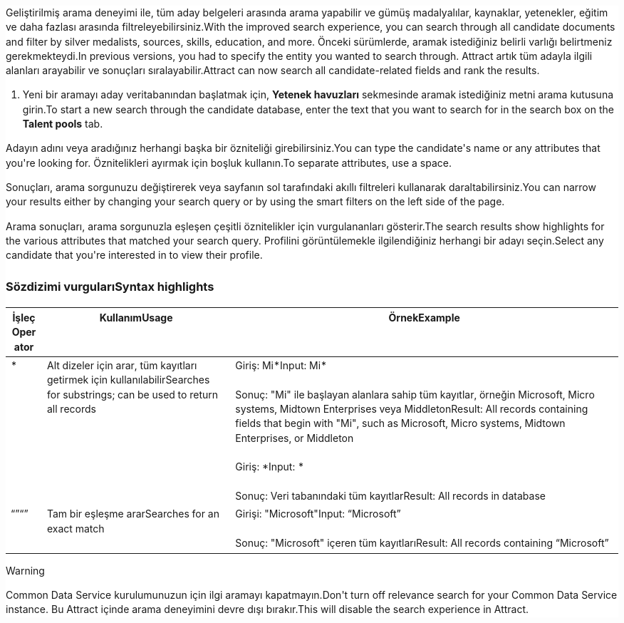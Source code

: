 <span data-ttu-id="e2bf2-153">Geliştirilmiş arama deneyimi ile, tüm aday belgeleri arasında arama yapabilir ve gümüş madalyalılar, kaynaklar, yetenekler, eğitim ve daha fazlası arasında filtreleyebilirsiniz.</span><span class="sxs-lookup"><span data-stu-id="e2bf2-153">With the improved search experience, you can search through all candidate documents and filter by silver medalists, sources, skills, education, and more.</span></span> <span data-ttu-id="e2bf2-154">Önceki sürümlerde, aramak istediğiniz belirli varlığı belirtmeniz gerekmekteydi.</span><span class="sxs-lookup"><span data-stu-id="e2bf2-154">In previous versions, you had to specify the entity you wanted to search through.</span></span> <span data-ttu-id="e2bf2-155">Attract artık tüm adayla ilgili alanları arayabilir ve sonuçları sıralayabilir.</span><span class="sxs-lookup"><span data-stu-id="e2bf2-155">Attract can now search all candidate-related fields and rank the results.</span></span>

1. <span data-ttu-id="e2bf2-156">Yeni bir aramayı aday veritabanından başlatmak için, **Yetenek havuzları** sekmesinde aramak istediğiniz metni arama kutusuna girin.</span><span class="sxs-lookup"><span data-stu-id="e2bf2-156">To start a new search through the candidate database, enter the text that you want to search for in the search box on the **Talent pools** tab.</span></span> 

<span data-ttu-id="e2bf2-157">Adayın adını veya aradığınız herhangi başka bir özniteliği girebilirsiniz.</span><span class="sxs-lookup"><span data-stu-id="e2bf2-157">You can type the candidate's name or any attributes that you're looking for.</span></span> <span data-ttu-id="e2bf2-158">Öznitelikleri ayırmak için boşluk kullanın.</span><span class="sxs-lookup"><span data-stu-id="e2bf2-158">To separate attributes, use a space.</span></span>

<span data-ttu-id="e2bf2-159">Sonuçları, arama sorgunuzu değiştirerek veya sayfanın sol tarafındaki akıllı filtreleri kullanarak daraltabilirsiniz.</span><span class="sxs-lookup"><span data-stu-id="e2bf2-159">You can narrow your results either by changing your search query or by using the smart filters on the left side of the page.</span></span>

<span data-ttu-id="e2bf2-160">Arama sonuçları, arama sorgunuzla eşleşen çeşitli öznitelikler için vurgulananları gösterir.</span><span class="sxs-lookup"><span data-stu-id="e2bf2-160">The search results show highlights for the various attributes that matched your search query.</span></span> <span data-ttu-id="e2bf2-161">Profilini görüntülemekle ilgilendiğiniz herhangi bir adayı seçin.</span><span class="sxs-lookup"><span data-stu-id="e2bf2-161">Select any candidate that you're interested in to view their profile.</span></span>

### <a name="syntax-highlights"></a><span data-ttu-id="e2bf2-162">Sözdizimi vurguları</span><span class="sxs-lookup"><span data-stu-id="e2bf2-162">Syntax highlights</span></span> 

| <span data-ttu-id="e2bf2-163">İşleç</span><span class="sxs-lookup"><span data-stu-id="e2bf2-163">Operator</span></span> | <span data-ttu-id="e2bf2-164">Kullanım</span><span class="sxs-lookup"><span data-stu-id="e2bf2-164">Usage</span></span>                                                      | <span data-ttu-id="e2bf2-165">Örnek</span><span class="sxs-lookup"><span data-stu-id="e2bf2-165">Example</span></span>              |
|----------|------------------------------------------------------------|----------------------|
| \*       | <span data-ttu-id="e2bf2-166">Alt dizeler için arar, tüm kayıtları getirmek için kullanılabilir</span><span class="sxs-lookup"><span data-stu-id="e2bf2-166">Searches for substrings; can be used to return all records</span></span> | <span data-ttu-id="e2bf2-167">Giriş: Mi\*</span><span class="sxs-lookup"><span data-stu-id="e2bf2-167">Input: Mi\*</span></span> <br></br> <span data-ttu-id="e2bf2-168">Sonuç: "Mi" ile başlayan alanlara sahip tüm kayıtlar, örneğin Microsoft, Micro systems, Midtown Enterprises veya Middleton</span><span class="sxs-lookup"><span data-stu-id="e2bf2-168">Result: All records containing fields that begin with "Mi", such as Microsoft, Micro systems, Midtown Enterprises, or Middleton</span></span> <br></br><span data-ttu-id="e2bf2-169">Giriş: \*</span><span class="sxs-lookup"><span data-stu-id="e2bf2-169">Input: \*</span></span> <br></br> <span data-ttu-id="e2bf2-170">Sonuç: Veri tabanındaki tüm kayıtlar</span><span class="sxs-lookup"><span data-stu-id="e2bf2-170">Result: All records in database</span></span> |
| <span data-ttu-id="e2bf2-171">“”</span><span class="sxs-lookup"><span data-stu-id="e2bf2-171">“”</span></span>       | <span data-ttu-id="e2bf2-172">Tam bir eşleşme arar</span><span class="sxs-lookup"><span data-stu-id="e2bf2-172">Searches for an exact match</span></span>                                | <span data-ttu-id="e2bf2-173">Girişi: "Microsoft"</span><span class="sxs-lookup"><span data-stu-id="e2bf2-173">Input: “Microsoft”</span></span> <br></br> <span data-ttu-id="e2bf2-174">Sonuç: "Microsoft" içeren tüm kayıtları</span><span class="sxs-lookup"><span data-stu-id="e2bf2-174">Result: All records containing “Microsoft”</span></span>                    |

>[!WARNING]
> <span data-ttu-id="e2bf2-175">Common Data Service kurulumunuzun için ilgi aramayı kapatmayın.</span><span class="sxs-lookup"><span data-stu-id="e2bf2-175">Don't turn off relevance search for your Common Data Service instance.</span></span> <span data-ttu-id="e2bf2-176">Bu Attract içinde arama deneyimini devre dışı bırakır.</span><span class="sxs-lookup"><span data-stu-id="e2bf2-176">This will disable the search experience in Attract.</span></span>
